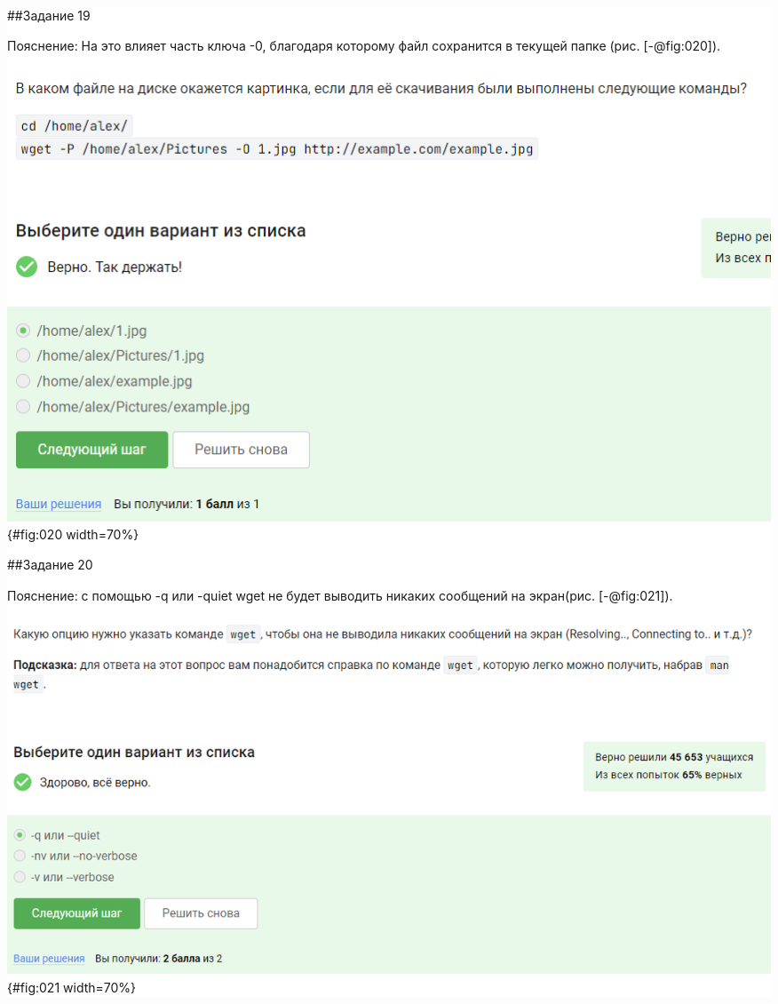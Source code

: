 ##Задание 19

Пояснение:  На это влияет часть ключа -0, благодаря которому файл сохранится в текущей папке (рис. [-@fig:020]).

![Задание 19](image/20.PNG){#fig:020 width=70%}

##Задание 20

Пояснение:  с помощью  -q или -quiet wget не будет выводить никаких сообщений на экран(рис. [-@fig:021]).

![Задание 20](image/21.PNG){#fig:021 width=70%}
